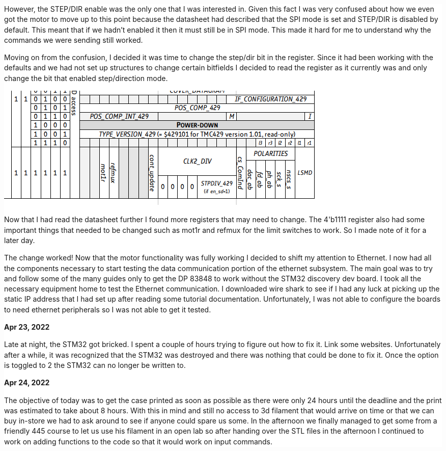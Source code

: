 However, the STEP/DIR enable was the only one that I was interested in. Given this fact I was very confused about how we even got the motor to move up to this point because the datasheet had described that the SPI mode is set and STEP/DIR is disabled by default. This meant that if we hadn’t enabled it then it must still be in SPI mode. This made it hard for me to understand why the commands we were sending still worked. 

Moving on from the confusion, I decided it was time to change the step/dir bit in the register. Since it had been working with the defaults and we had not set up structures to change certain bitfields I decided to read the register as it currently was and only change the bit that enabled step/direction mode. 

 

![image alt text](image_10.png)

Now that I had read the datasheet further I found more registers that may need to change. The 4'b1111 register also had some important things that needed to be changed such as mot1r and refmux for the limit switches to work. So I made note of it for a later day. 

The change worked! Now that the motor functionality was fully working I decided to shift my attention to Ethernet. I now had all the components necessary to start testing the data communication portion of the ethernet subsystem. The main goal was to try and follow some of the many guides only to get the DP 83848 to work without the STM32 discovery dev board. I took all the necessary equipment home to test the Ethernet communication. I downloaded wire shark to see if I had any luck at picking up the static IP address that I had set up after reading some tutorial documentation. Unfortunately, I was not able to configure the boards to need ethernet peripherals so I was not able to get it tested. 

**Apr 23, 2022**

Late at night, the STM32 got bricked. I spent a couple of hours trying to figure out how to fix it. Link some websites. Unfortunately after a while, it was recognized that the STM32 was destroyed and there was nothing that could be done to fix it. Once the option is toggled to 2 the STM32 can no longer be written to.

**Apr 24, 2022**

The objective of today was to get the case printed as soon as possible as there were only 24 hours until the deadline and the print was estimated to take about 8 hours. With this in mind and still no access to 3d filament that would arrive on time or that we can buy in-store we had to ask around to see if anyone could spare us some. In the afternoon we finally managed to get some from a friendly 445 course to let us use his filament in an open lab so after handing over the STL files in the afternoon I continued to work on adding functions to the code so that it would work on input commands.
